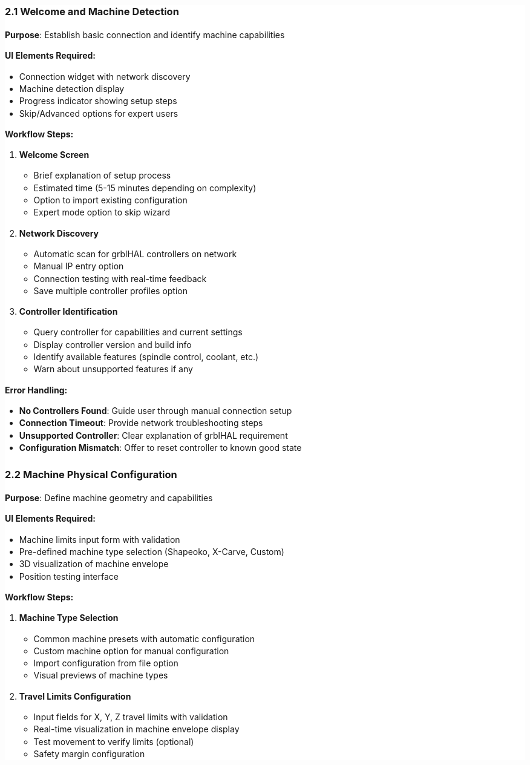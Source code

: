### 2.1 Welcome and Machine Detection
**Purpose**: Establish basic connection and identify machine capabilities

**UI Elements Required:**
- Connection widget with network discovery
- Machine detection display
- Progress indicator showing setup steps
- Skip/Advanced options for expert users

**Workflow Steps:**
1. **Welcome Screen**
   - Brief explanation of setup process
   - Estimated time (5-15 minutes depending on complexity)
   - Option to import existing configuration
   - Expert mode option to skip wizard

2. **Network Discovery**
   - Automatic scan for grblHAL controllers on network
   - Manual IP entry option
   - Connection testing with real-time feedback
   - Save multiple controller profiles option

3. **Controller Identification**
   - Query controller for capabilities and current settings
   - Display controller version and build info
   - Identify available features (spindle control, coolant, etc.)
   - Warn about unsupported features if any

**Error Handling:**
- **No Controllers Found**: Guide user through manual connection setup
- **Connection Timeout**: Provide network troubleshooting steps
- **Unsupported Controller**: Clear explanation of grblHAL requirement
- **Configuration Mismatch**: Offer to reset controller to known good state

### 2.2 Machine Physical Configuration
**Purpose**: Define machine geometry and capabilities

**UI Elements Required:**
- Machine limits input form with validation
- Pre-defined machine type selection (Shapeoko, X-Carve, Custom)
- 3D visualization of machine envelope
- Position testing interface

**Workflow Steps:**
1. **Machine Type Selection**
   - Common machine presets with automatic configuration
   - Custom machine option for manual configuration
   - Import configuration from file option
   - Visual previews of machine types

2. **Travel Limits Configuration**
   - Input fields for X, Y, Z travel limits with validation
   - Real-time visualization in machine envelope display
   - Test movement to verify limits (optional)
   - Safety margin configuration
